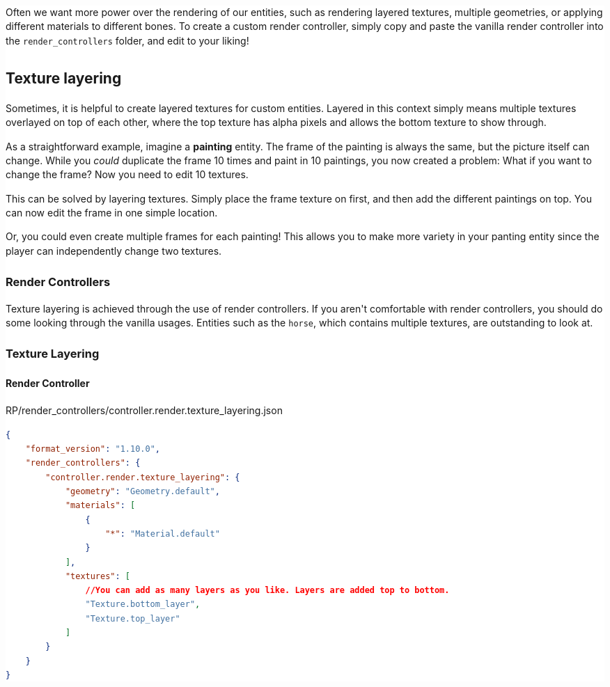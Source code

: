 Often we want more power over the rendering of our entities, such as rendering layered textures, multiple geometries, or applying different materials to different bones. To create a custom render controller, simply copy and paste the vanilla render controller into the `render_controllers` folder, and edit to your liking!

## Texture layering

Sometimes, it is helpful to create layered textures for custom entities. Layered in this context simply means multiple textures overlayed on top of each other, where the top texture has alpha pixels and allows the bottom texture to show through.

As a straightforward example, imagine a **painting** entity. The frame of the painting is always the same, but the picture itself can change. While you _could_ duplicate the frame 10 times and paint in 10 paintings, you now created a problem: What if you want to change the frame? Now you need to edit 10 textures.

This can be solved by layering textures. Simply place the frame texture on first, and then add the different paintings on top. You can now edit the frame in one simple location.

Or, you could even create multiple frames for each painting! This allows you to make more variety in your panting entity since the player can independently change two textures.

### Render Controllers

Texture layering is achieved through the use of render controllers. If you aren't comfortable with render controllers, you should do some looking through the vanilla usages. Entities such as the `horse`, which contains multiple textures, are outstanding to look at.

### Texture Layering

#### Render Controller

<CodeHeader>RP/render_controllers/controller.render.texture_layering.json</CodeHeader>

```json
{
	"format_version": "1.10.0",
	"render_controllers": {
		"controller.render.texture_layering": {
			"geometry": "Geometry.default",
			"materials": [
				{
					"*": "Material.default"
				}
			],
			"textures": [
				//You can add as many layers as you like. Layers are added top to bottom.
				"Texture.bottom_layer",
				"Texture.top_layer"
			]
		}
	}
}
```
